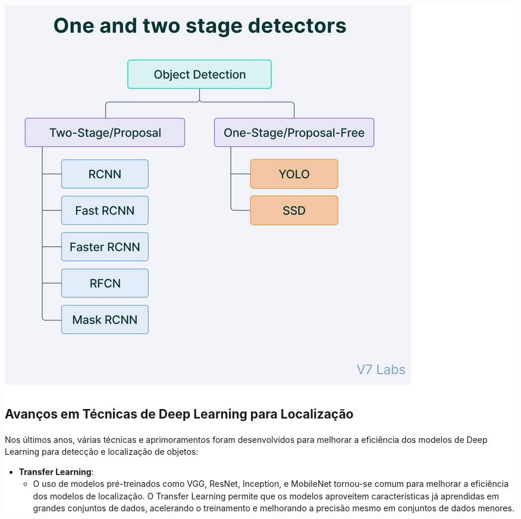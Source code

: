   ![Comparação](./images/comparison.png)
  

## Avanços em Técnicas de Deep Learning para Localização

Nos últimos anos, várias técnicas e aprimoramentos foram desenvolvidos para melhorar a eficiência dos modelos de Deep Learning para detecção e localização de objetos:

- **Transfer Learning**:
  - O uso de modelos pré-treinados como VGG, ResNet, Inception, e MobileNet tornou-se comum para melhorar a eficiência dos modelos de localização. O Transfer Learning permite que os modelos aproveitem características já aprendidas em grandes conjuntos de dados, acelerando o treinamento e melhorando a precisão mesmo em conjuntos de dados menores.

